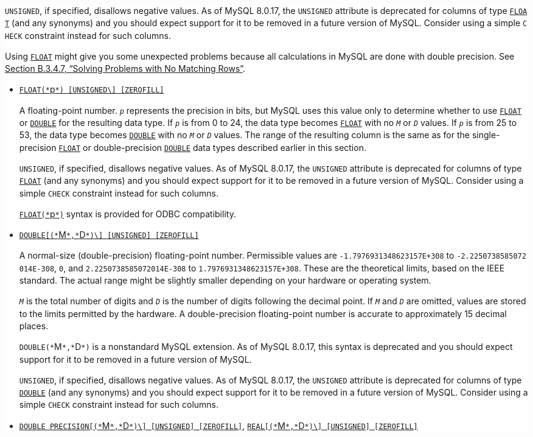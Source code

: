   `UNSIGNED`, if specified, disallows negative values. As of MySQL 8.0.17, the `UNSIGNED` attribute is deprecated for columns of type [`FLOAT`](https://dev.mysql.com/doc/refman/8.0/en/floating-point-types.html) (and any synonyms) and you should expect support for it to be removed in a future version of MySQL. Consider using a simple `CHECK` constraint instead for such columns.

  Using [`FLOAT`](https://dev.mysql.com/doc/refman/8.0/en/floating-point-types.html) might give you some unexpected problems because all calculations in MySQL are done with double precision. See [Section B.3.4.7, “Solving Problems with No Matching Rows”](https://dev.mysql.com/doc/refman/8.0/en/no-matching-rows.html).

- [`FLOAT(*`p`*) [UNSIGNED\] [ZEROFILL]`](https://dev.mysql.com/doc/refman/8.0/en/floating-point-types.html)

  A floating-point number. *`p`* represents the precision in bits, but MySQL uses this value only to determine whether to use [`FLOAT`](https://dev.mysql.com/doc/refman/8.0/en/floating-point-types.html) or [`DOUBLE`](https://dev.mysql.com/doc/refman/8.0/en/floating-point-types.html) for the resulting data type. If *`p`* is from 0 to 24, the data type becomes [`FLOAT`](https://dev.mysql.com/doc/refman/8.0/en/floating-point-types.html) with no *`M`* or *`D`* values. If *`p`* is from 25 to 53, the data type becomes [`DOUBLE`](https://dev.mysql.com/doc/refman/8.0/en/floating-point-types.html) with no *`M`* or *`D`* values. The range of the resulting column is the same as for the single-precision [`FLOAT`](https://dev.mysql.com/doc/refman/8.0/en/floating-point-types.html) or double-precision [`DOUBLE`](https://dev.mysql.com/doc/refman/8.0/en/floating-point-types.html) data types described earlier in this section.

  `UNSIGNED`, if specified, disallows negative values. As of MySQL 8.0.17, the `UNSIGNED` attribute is deprecated for columns of type [`FLOAT`](https://dev.mysql.com/doc/refman/8.0/en/floating-point-types.html) (and any synonyms) and you should expect support for it to be removed in a future version of MySQL. Consider using a simple `CHECK` constraint instead for such columns.

  [`FLOAT(*`p`*)`](https://dev.mysql.com/doc/refman/8.0/en/floating-point-types.html) syntax is provided for ODBC compatibility.

- [`DOUBLE[(*`M`*,*`D`*)\] [UNSIGNED] [ZEROFILL]`](https://dev.mysql.com/doc/refman/8.0/en/floating-point-types.html)

  A normal-size (double-precision) floating-point number. Permissible values are `-1.7976931348623157E+308` to `-2.2250738585072014E-308`, `0`, and `2.2250738585072014E-308` to `1.7976931348623157E+308`. These are the theoretical limits, based on the IEEE standard. The actual range might be slightly smaller depending on your hardware or operating system.

  *`M`* is the total number of digits and *`D`* is the number of digits following the decimal point. If *`M`* and *`D`* are omitted, values are stored to the limits permitted by the hardware. A double-precision floating-point number is accurate to approximately 15 decimal places.

  `DOUBLE(*`M`*,*`D`*)` is a nonstandard MySQL extension. As of MySQL 8.0.17, this syntax is deprecated and you should expect support for it to be removed in a future version of MySQL.

  `UNSIGNED`, if specified, disallows negative values. As of MySQL 8.0.17, the `UNSIGNED` attribute is deprecated for columns of type [`DOUBLE`](https://dev.mysql.com/doc/refman/8.0/en/floating-point-types.html) (and any synonyms) and you should expect support for it to be removed in a future version of MySQL. Consider using a simple `CHECK` constraint instead for such columns.

- [`DOUBLE PRECISION[(*`M`*,*`D`*)\] [UNSIGNED] [ZEROFILL]`](https://dev.mysql.com/doc/refman/8.0/en/floating-point-types.html), [`REAL[(*`M`*,*`D`*)\] [UNSIGNED] [ZEROFILL]`](https://dev.mysql.com/doc/refman/8.0/en/floating-point-types.html)
